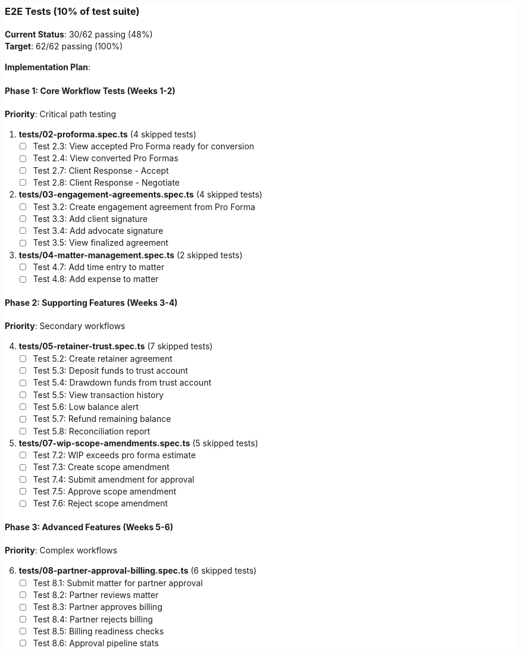 
### E2E Tests (10% of test suite)

**Current Status**: 30/62 passing (48%)  
**Target**: 62/62 passing (100%)

**Implementation Plan**:

#### Phase 1: Core Workflow Tests (Weeks 1-2)
**Priority**: Critical path testing

1. **tests/02-proforma.spec.ts** (4 skipped tests)
   - [ ] Test 2.3: View accepted Pro Forma ready for conversion
   - [ ] Test 2.4: View converted Pro Formas
   - [ ] Test 2.7: Client Response - Accept
   - [ ] Test 2.8: Client Response - Negotiate

2. **tests/03-engagement-agreements.spec.ts** (4 skipped tests)
   - [ ] Test 3.2: Create engagement agreement from Pro Forma
   - [ ] Test 3.3: Add client signature
   - [ ] Test 3.4: Add advocate signature
   - [ ] Test 3.5: View finalized agreement

3. **tests/04-matter-management.spec.ts** (2 skipped tests)
   - [ ] Test 4.7: Add time entry to matter
   - [ ] Test 4.8: Add expense to matter

#### Phase 2: Supporting Features (Weeks 3-4)
**Priority**: Secondary workflows

4. **tests/05-retainer-trust.spec.ts** (7 skipped tests)
   - [ ] Test 5.2: Create retainer agreement
   - [ ] Test 5.3: Deposit funds to trust account
   - [ ] Test 5.4: Drawdown funds from trust account
   - [ ] Test 5.5: View transaction history
   - [ ] Test 5.6: Low balance alert
   - [ ] Test 5.7: Refund remaining balance
   - [ ] Test 5.8: Reconciliation report

5. **tests/07-wip-scope-amendments.spec.ts** (5 skipped tests)
   - [ ] Test 7.2: WIP exceeds pro forma estimate
   - [ ] Test 7.3: Create scope amendment
   - [ ] Test 7.4: Submit amendment for approval
   - [ ] Test 7.5: Approve scope amendment
   - [ ] Test 7.6: Reject scope amendment

#### Phase 3: Advanced Features (Weeks 5-6)
**Priority**: Complex workflows

6. **tests/08-partner-approval-billing.spec.ts** (6 skipped tests)
   - [ ] Test 8.1: Submit matter for partner approval
   - [ ] Test 8.2: Partner reviews matter
   - [ ] Test 8.3: Partner approves billing
   - [ ] Test 8.4: Partner rejects billing
   - [ ] Test 8.5: Billing readiness checks
   - [ ] Test 8.6: Approval pipeline stats
